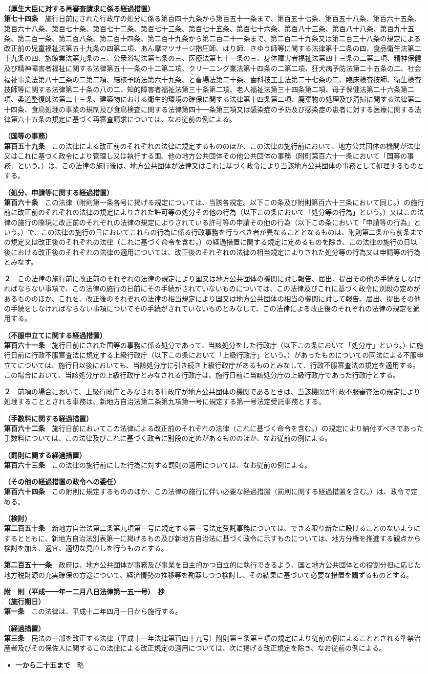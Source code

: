 **（厚生大臣に対する再審査請求に係る経過措置）**  
**第七十四条**　施行日前にされた行政庁の処分に係る第百四十九条から第百五十一条まで、第百五十七条、第百五十八条、第百六十五条、第百六十八条、第百七十条、第百七十二条、第百七十三条、第百七十五条、第百七十六条、第百八十三条、第百八十八条、第百九十五条、第二百一条、第二百八条、第二百十四条、第二百十九条から第二百二十一条まで、第二百二十九条又は第二百三十八条の規定による改正前の児童福祉法第五十九条の四第二項、あん摩マツサージ指圧師、はり師、きゆう師等に関する法律第十二条の四、食品衛生法第二十九条の四、旅館業法第九条の三、公衆浴場法第七条の三、医療法第七十一条の三、身体障害者福祉法第四十三条の二第二項、精神保健及び精神障害者福祉に関する法律第五十一条の十二第二項、クリーニング業法第十四条の二第二項、狂犬病予防法第二十五条の二、社会福祉事業法第八十三条の二第二項、結核予防法第六十九条、<ruby>と<rt>ヽ</rt></ruby>畜場法第二十条、歯科技工士法第二十七条の二、臨床検査技師、衛生検査技師等に関する法律第二十条の八の二、知的障害者福祉法第三十条第二項、老人福祉法第三十四条第二項、母子保健法第二十六条第二項、柔道整復師法第二十三条、建築物における衛生的環境の確保に関する法律第十四条第二項、廃棄物の処理及び清掃に関する法律第二十四条、食鳥処理の事業の規制及び食鳥検査に関する法律第四十一条第三項又は感染症の予防及び感染症の患者に対する医療に関する法律第六十五条の規定に基づく再審査請求については、なお従前の例による。  
  
**（国等の事務）**  
**第百五十九条**　この法律による改正前のそれぞれの法律に規定するもののほか、この法律の施行前において、地方公共団体の機関が法律又はこれに基づく政令により管理し又は執行する国、他の地方公共団体その他公共団体の事務（附則第百六十一条において「国等の事務」という。）は、この法律の施行後は、地方公共団体が法律又はこれに基づく政令により当該地方公共団体の事務として処理するものとする。  
  
**（処分、申請等に関する経過措置）**  
**第百六十条**　この法律（附則第一条各号に掲げる規定については、当該各規定。以下この条及び附則第百六十三条において同じ。）の施行前に改正前のそれぞれの法律の規定によりされた許可等の処分その他の行為（以下この条において「処分等の行為」という。）又はこの法律の施行の際現に改正前のそれぞれの法律の規定によりされている許可等の申請その他の行為（以下この条において「申請等の行為」という。）で、この法律の施行の日においてこれらの行為に係る行政事務を行うべき者が異なることとなるものは、附則第二条から前条までの規定又は改正後のそれぞれの法律（これに基づく命令を含む。）の経過措置に関する規定に定めるものを除き、この法律の施行の日以後における改正後のそれぞれの法律の適用については、改正後のそれぞれの法律の相当規定によりされた処分等の行為又は申請等の行為とみなす。  
  
**２**　この法律の施行前に改正前のそれぞれの法律の規定により国又は地方公共団体の機関に対し報告、届出、提出その他の手続をしなければならない事項で、この法律の施行の日前にその手続がされていないものについては、この法律及びこれに基づく政令に別段の定めがあるもののほか、これを、改正後のそれぞれの法律の相当規定により国又は地方公共団体の相当の機関に対して報告、届出、提出その他の手続をしなければならない事項についてその手続がされていないものとみなして、この法律による改正後のそれぞれの法律の規定を適用する。  
  
**（不服申立てに関する経過措置）**  
**第百六十一条**　施行日前にされた国等の事務に係る処分であって、当該処分をした行政庁（以下この条において「処分庁」という。）に施行日前に行政不服審査法に規定する上級行政庁（以下この条において「上級行政庁」という。）があったものについての同法による不服申立てについては、施行日以後においても、当該処分庁に引き続き上級行政庁があるものとみなして、行政不服審査法の規定を適用する。この場合において、当該処分庁の上級行政庁とみなされる行政庁は、施行日前に当該処分庁の上級行政庁であった行政庁とする。  
  
**２**　前項の場合において、上級行政庁とみなされる行政庁が地方公共団体の機関であるときは、当該機関が行政不服審査法の規定により処理することとされる事務は、新地方自治法第二条第九項第一号に規定する第一号法定受託事務とする。  
  
**（手数料に関する経過措置）**  
**第百六十二条**　施行日前においてこの法律による改正前のそれぞれの法律（これに基づく命令を含む。）の規定により納付すべきであった手数料については、この法律及びこれに基づく政令に別段の定めがあるもののほか、なお従前の例による。  
  
**（罰則に関する経過措置）**  
**第百六十三条**　この法律の施行前にした行為に対する罰則の適用については、なお従前の例による。  
  
**（その他の経過措置の政令への委任）**  
**第百六十四条**　この附則に規定するもののほか、この法律の施行に伴い必要な経過措置（罰則に関する経過措置を含む。）は、政令で定める。  
  
**（検討）**  
**第二百五十条**　新地方自治法第二条第九項第一号に規定する第一号法定受託事務については、できる限り新たに設けることのないようにするとともに、新地方自治法別表第一に掲げるもの及び新地方自治法に基づく政令に示すものについては、地方分権を推進する観点から検討を加え、適宜、適切な見直しを行うものとする。  
  
**第二百五十一条**　政府は、地方公共団体が事務及び事業を自主的かつ自立的に執行できるよう、国と地方公共団体との役割分担に応じた地方税財源の充実確保の方途について、経済情勢の推移等を勘案しつつ検討し、その結果に基づいて必要な措置を講ずるものとする。  
  
**附　則（平成一一年一二月八日法律第一五一号）　抄**  
**（施行期日）**  
**第一条**　この法律は、平成十二年四月一日から施行する。  
  
**（経過措置）**  
**第三条**　民法の一部を改正する法律（平成十一年法律第百四十九号）附則第三条第三項の規定により従前の例によることとされる準禁治産者及びその保佐人に関するこの法律による改正規定の適用については、次に掲げる改正規定を除き、なお従前の例による。  
* **一から二十五まで**　略  
  